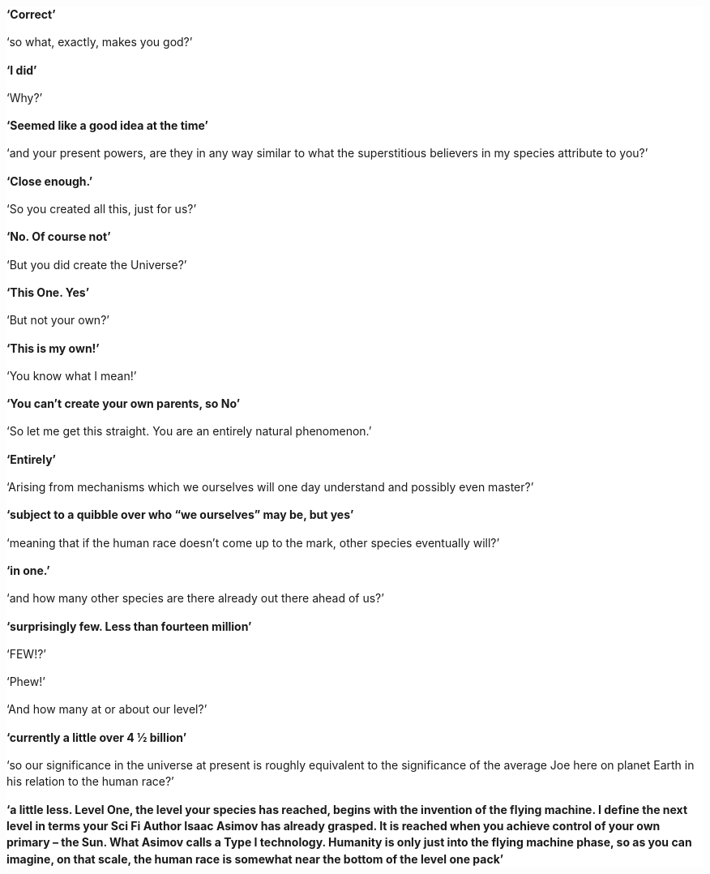 **‘Correct’**

‘so what, exactly, makes you god?’

**‘I did’**

‘Why?’

**‘Seemed like a good idea at the time’**

‘and your present powers, are they in any way similar to what the superstitious believers in my species attribute to you?’

**‘Close enough.’**

‘So you created all this, just for us?’

**‘No. Of course not’**

‘But you did create the Universe?’

**‘This One. Yes’**

‘But not your own?’

**‘This is my own!’**

‘You know what I mean!’

**‘You can’t create your own parents, so No’**

‘So let me get this straight. You are an entirely natural phenomenon.’

**‘Entirely’**

‘Arising from mechanisms which we ourselves will one day understand and possibly even master?’

**‘subject to a quibble over who “we ourselves” may be, but yes’**

‘meaning that if the human race doesn’t come up to the mark, other species eventually will?’

**‘in one.’**

‘and how many other species are there already out there ahead of us?’

**‘surprisingly few. Less than fourteen million’**

‘FEW!?’

‘Phew!’

‘And how many at or about our level?’

**‘currently a little over 4 ½ billion’**

‘so our significance in the universe at present is roughly equivalent to the significance of the average Joe here on planet Earth in his relation to the human race?’

**‘a little less. Level One, the level your species has reached, begins with the invention of the flying machine. I define the next level in terms your Sci Fi Author Isaac Asimov has already grasped. It is reached when you achieve control of your own primary – the Sun. What Asimov calls a Type I technology. Humanity is only just into the flying machine phase, so as you can imagine, on that scale, the human race is somewhat near the bottom of the level one pack’**
